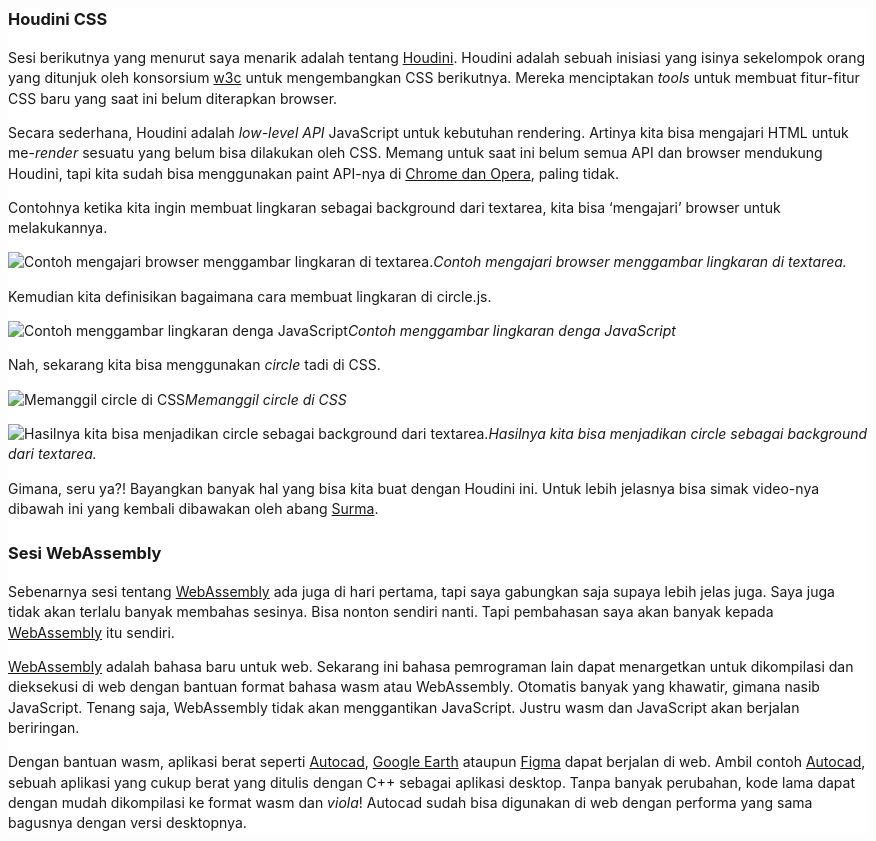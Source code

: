 <center><iframe width="560" height="315" src="https://www.youtube.com/embed/Vg60lf92EkM" frameborder="0" allowfullscreen></iframe></center>

### Houdini CSS

Sesi berikutnya yang menurut saya menarik adalah tentang [Houdini](https://wiki.mozilla.org/CSS/Houdini). Houdini adalah sebuah inisiasi yang isinya sekelompok orang yang ditunjuk oleh konsorsium [w3c](https://www.w3.org/) untuk mengembangkan CSS berikutnya. Mereka menciptakan *tools* untuk membuat fitur-fitur CSS baru yang saat ini belum diterapkan browser.

Secara sederhana, Houdini adalah *low-level API* JavaScript untuk kebutuhan rendering. Artinya kita bisa mengajari HTML untuk me-*render* sesuatu yang belum bisa dilakukan oleh CSS. Memang untuk saat ini belum semua API dan browser mendukung Houdini, tapi kita sudah bisa menggunakan paint API-nya di [Chrome dan Opera](https://ishoudinireadyyet.com/), paling tidak.

Contohnya ketika kita ingin membuat lingkaran sebagai background dari textarea, kita bisa ‘mengajari’ browser untuk melakukannya.

![Contoh mengajari browser menggambar lingkaran di textarea.](https://cdn-images-1.medium.com/max/3224/1*vmHK2v4dEvQKrZG5xyJoww.png)*Contoh mengajari browser menggambar lingkaran di textarea.*

Kemudian kita definisikan bagaimana cara membuat lingkaran di circle.js.

![Contoh menggambar lingkaran denga JavaScript](https://cdn-images-1.medium.com/max/3600/1*6wRx6hybqgUlgQ2EoyufvA.png)*Contoh menggambar lingkaran denga JavaScript*

Nah, sekarang kita bisa menggunakan *circle* tadi di CSS.

![Memanggil circle di CSS](https://cdn-images-1.medium.com/max/3672/1*8EH9hEb7wYfjuwCrXdndxQ.png)*Memanggil circle di CSS*

![Hasilnya kita bisa menjadikan circle sebagai background dari textarea.](https://cdn-images-1.medium.com/max/2236/1*Kav2jetOJcCnqXhsAzMAAA.png)*Hasilnya kita bisa menjadikan circle sebagai background dari textarea.*

Gimana, seru ya?! Bayangkan banyak hal yang bisa kita buat dengan Houdini ini. Untuk lebih jelasnya bisa simak video-nya dibawah ini yang kembali dibawakan oleh abang [Surma](https://twitter.com/dassurma).

<center><iframe width="560" height="315" src="https://www.youtube.com/embed/lK3OiJvwgSc" frameborder="0" allowfullscreen></iframe></center>

### Sesi WebAssembly

Sebenarnya sesi tentang [WebAssembly](https://webassembly.org/) ada juga di hari pertama, tapi saya gabungkan saja supaya lebih jelas juga. Saya juga tidak akan terlalu banyak membahas sesinya. Bisa nonton sendiri nanti. Tapi pembahasan saya akan banyak kepada [WebAssembly](https://webassembly.org/) itu sendiri.

[WebAssembly](https://webassembly.org/) adalah bahasa baru untuk web. Sekarang ini bahasa pemrograman lain dapat menargetkan untuk dikompilasi dan dieksekusi di web dengan bantuan format bahasa wasm atau WebAssembly. Otomatis banyak yang khawatir, gimana nasib JavaScript. Tenang saja, WebAssembly tidak akan menggantikan JavaScript. Justru wasm dan JavaScript akan berjalan beriringan.

Dengan bantuan wasm, aplikasi berat seperti [Autocad](https://web.autocad.com), [Google Earth](https://www.google.com/earth/) ataupun [Figma](https://www.figma.com) dapat berjalan di web. Ambil contoh [Autocad](https://web.autocad.com), sebuah aplikasi yang cukup berat yang ditulis dengan C++ sebagai aplikasi desktop. Tanpa banyak perubahan, kode lama dapat dengan mudah dikompilasi ke format wasm dan *viola*! Autocad sudah bisa digunakan di web dengan performa yang sama bagusnya dengan versi desktopnya.
